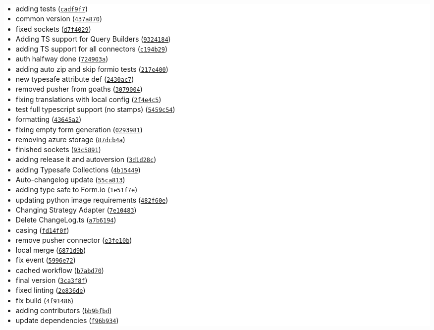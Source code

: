 - adding tests ([`cadf9f7`](https://github.com/goat-io/fluent/commit/cadf9f746071e0c11a2dac2f7790deb4f0a3199e))
- common version ([`437a870`](https://github.com/goat-io/fluent/commit/437a87035d43aeca278e1973431cad841e17bbbb))
- fixed sockets ([`d7f4029`](https://github.com/goat-io/fluent/commit/d7f4029ed4c278ba84d9ca5f1e462ddc515f6d28))
- Adding TS support for Query Builders ([`9324184`](https://github.com/goat-io/fluent/commit/932418484894d848ec229ce3a03c2f6e443e0894))
- adding TS support for all connectors ([`c194b29`](https://github.com/goat-io/fluent/commit/c194b29894071bdc5c61b7df16a1ad10ffcf1fee))
- auth halfway done ([`724903a`](https://github.com/goat-io/fluent/commit/724903a0451d95dc115a559fe6c336776d455960))
- adding auto zip and skip formio tests ([`217e400`](https://github.com/goat-io/fluent/commit/217e400b1e2a7e654f6a1f3ed3e42afc2ef7e2a6))
- new typesafe attribute def ([`2430ac7`](https://github.com/goat-io/fluent/commit/2430ac71c332452bd6ce3a2c69c23196457abed6))
- removed pusher from goaths ([`3079004`](https://github.com/goat-io/fluent/commit/307900463649a59ee5a6fdbfadb896605503fe7c))
- fixing translations with local config ([`2f4e4c5`](https://github.com/goat-io/fluent/commit/2f4e4c5d0d46a0ccb20a01c38b29a82c28dc939f))
- test full typescript support (no stamps) ([`5459c54`](https://github.com/goat-io/fluent/commit/5459c54cf550045bad1221a960370328c71530ad))
- formatting ([`43645a2`](https://github.com/goat-io/fluent/commit/43645a24232cb876735c2ceda70ef6d836fd231c))
- fixing empty form generation ([`0293981`](https://github.com/goat-io/fluent/commit/0293981419a8b4092b909a8325d2c1dac3e4feaf))
- removing azure storage ([`87dcb4a`](https://github.com/goat-io/fluent/commit/87dcb4a4b1abd8b3c82291addedcd93903ffc6e3))
- finished sockets ([`93c5891`](https://github.com/goat-io/fluent/commit/93c58919739118e6a8ccde4bdef78797cb18a88c))
- adding release it and autoversion ([`3d1d28c`](https://github.com/goat-io/fluent/commit/3d1d28c54371bd195d6e06468a03e730668c0a66))
- adding Typesafe Collections ([`4b15449`](https://github.com/goat-io/fluent/commit/4b15449d0f06fe9d538df9cb974b2098010c8072))
- Auto-changelog update ([`55ca813`](https://github.com/goat-io/fluent/commit/55ca8133c63c3d2751b736b8263edca1fc8924c3))
- adding type safe to Form.io ([`1e51f7e`](https://github.com/goat-io/fluent/commit/1e51f7e1000eaacc37b217e6b7b5ffa1313c91c6))
- updating python image requirements ([`482f60e`](https://github.com/goat-io/fluent/commit/482f60e573d5a9650d49a693a99c4ea676e5550b))
- Changing Strategy Adapter ([`7e10483`](https://github.com/goat-io/fluent/commit/7e10483aa356ea790d7b365d90760851b8b8b6bd))
- Delete ChangeLog.ts ([`a7b6194`](https://github.com/goat-io/fluent/commit/a7b6194cd3c6067776af076544b2249f59469d70))
- casing ([`fd14f0f`](https://github.com/goat-io/fluent/commit/fd14f0f9276078e8492e28a224552dfee0b5fb3d))
- remove pusher connector ([`e3fe10b`](https://github.com/goat-io/fluent/commit/e3fe10b3761ed4fd9d68a4bb0914e1be68600c82))
- local merge ([`6871d9b`](https://github.com/goat-io/fluent/commit/6871d9b9c14efe1aef530d275b6ca68f0f45a48a))
- fix event ([`5996e72`](https://github.com/goat-io/fluent/commit/5996e7265c0fefe965e37ab691fc19f6df9610d3))
- cached workflow ([`b7abd70`](https://github.com/goat-io/fluent/commit/b7abd70ee121c00a865857fa7eeff13ab052eeaf))
- final version ([`3ca3f8f`](https://github.com/goat-io/fluent/commit/3ca3f8ffd3971f2c9bc0a84de5e7c6feb5436d67))
- fixed linting ([`2e836de`](https://github.com/goat-io/fluent/commit/2e836de81939bc80138e76adaeb154ca01997436))
- fix build ([`4f91486`](https://github.com/goat-io/fluent/commit/4f91486610b7b54ffda584a20ccb25365a2872a5))
- adding contributors ([`bb9bfbd`](https://github.com/goat-io/fluent/commit/bb9bfbd8bb300a2d1d30a181933f02bf4a674e68))
- update dependencies ([`f96b934`](https://github.com/goat-io/fluent/commit/f96b934038669cc80dc1914331fa23ace500b430))